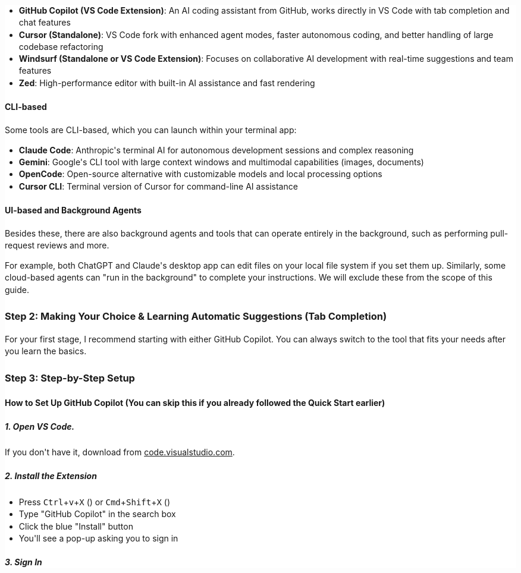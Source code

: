 - **GitHub Copilot (VS Code Extension)**: An AI coding assistant from GitHub, works directly in VS Code with tab completion and chat features
- **Cursor (Standalone)**: VS Code fork with enhanced agent modes, faster autonomous coding, and better handling of large codebase refactoring
- **Windsurf (Standalone or VS Code Extension)**: Focuses on collaborative AI development with real-time suggestions and team features
- **Zed**: High-performance editor with built-in AI assistance and fast rendering

#### CLI-based

Some tools are CLI-based, which you can launch within your terminal app:

- **Claude Code**: Anthropic's terminal AI for autonomous development sessions and complex reasoning
- **Gemini**: Google's CLI tool with large context windows and multimodal capabilities (images, documents)
- **OpenCode**: Open-source alternative with customizable models and local processing options
- **Cursor CLI**: Terminal version of Cursor for command-line AI assistance

#### UI-based and Background Agents

Besides these, there are also background agents and tools that can operate entirely in the background, such as performing pull-request reviews and more.

For example, both ChatGPT and Claude's desktop app can edit files on your local file system if you set them up. Similarly, some cloud-based agents can "run in the background" to complete your instructions. We will exclude these from the scope of this guide.

### Step 2: Making Your Choice & Learning Automatic Suggestions (Tab Completion)

For your first stage, I recommend starting with either GitHub Copilot. You can always switch to the tool that fits your needs after you learn the basics.

### Step 3: Step-by-Step Setup

#### How to Set Up GitHub Copilot (You can skip this if you already followed the Quick Start earlier)

##### 1. Open VS Code.

If you don't have it, download from [<FontIcon icon="iconfont icon-vscode"/>code.visualstudio.com](https://code.visualstudio.com/).

##### 2. Install the Extension

- Press <kbd>Ctrl</kbd>+<kbd>v</kbd>+<kbd>X</kbd> (<FontIcon icon="fa-brands fa-windows"/><FontIcon icon="fa-brands fa-linux"/>) or <kbd>Cmd</kbd>+<kbd>Shift</kbd>+<kbd>X</kbd> (<FontIcon icon="iconfont icon-macos"/>)
- Type "GitHub Copilot" in the search box
- Click the blue "Install" button
- You'll see a pop-up asking you to sign in

##### 3. Sign In
